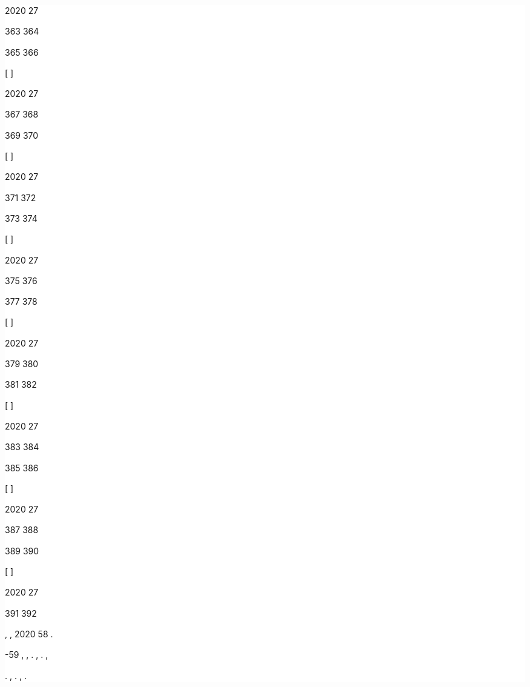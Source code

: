 2020 27

363 364

365 366

[ ]

2020 27

367 368

369 370

[ ]

2020 27

371 372

373 374

[ ]

2020 27

375 376

377 378

[ ]

2020 27

379 380

381 382

[ ]

2020 27

383 384

385 386

[ ]

2020 27

387 388

389 390

[ ]

2020 27

391 392

, , 2020 58 .

-59 , , . , . ,

. , . , .
